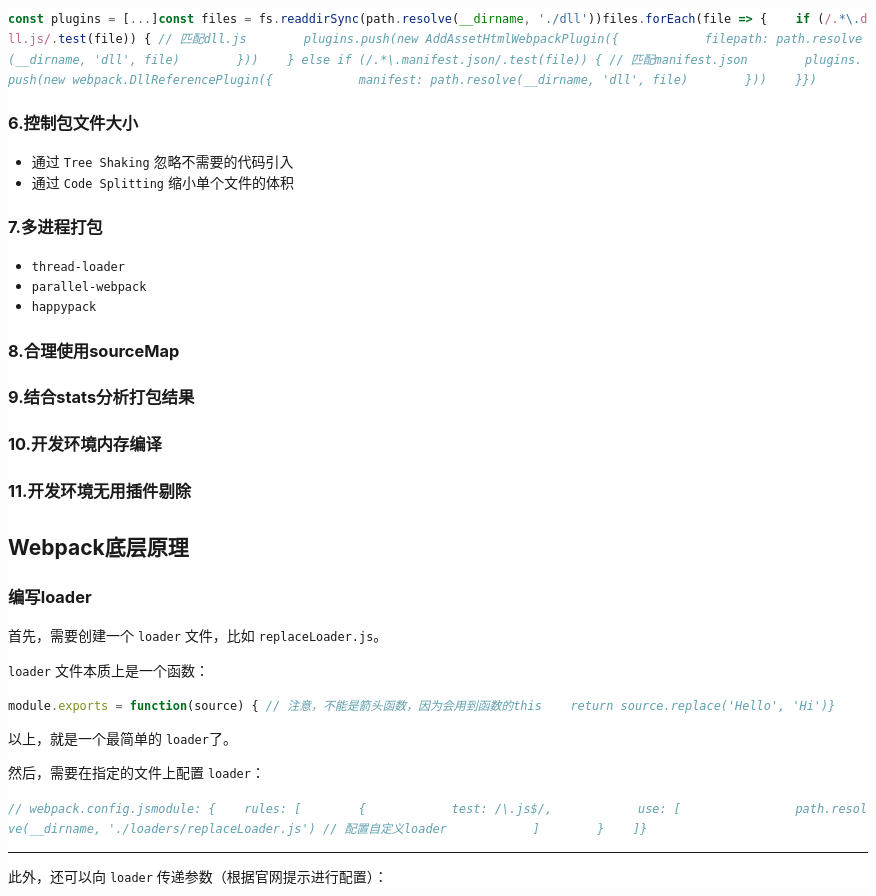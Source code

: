 ```js
const plugins = [...]const files = fs.readdirSync(path.resolve(__dirname, './dll'))files.forEach(file => {    if (/.*\.dll.js/.test(file)) { // 匹配dll.js        plugins.push(new AddAssetHtmlWebpackPlugin({            filepath: path.resolve(__dirname, 'dll', file)        }))    } else if (/.*\.manifest.json/.test(file)) { // 匹配manifest.json        plugins.push(new webpack.DllReferencePlugin({            manifest: path.resolve(__dirname, 'dll', file)        }))    }})
```

### 6.控制包文件大小

- 通过 `Tree Shaking` 忽略不需要的代码引入
- 通过 `Code Splitting` 缩小单个文件的体积

### 7.多进程打包

- `thread-loader`
- `parallel-webpack`
- `happypack`

### 8.合理使用sourceMap

### 9.结合stats分析打包结果

### 10.开发环境内存编译

### 11.开发环境无用插件剔除



## Webpack底层原理

### 编写loader

首先，需要创建一个 `loader` 文件，比如 `replaceLoader.js`。

`loader` 文件本质上是一个函数：

```js
module.exports = function(source) { // 注意，不能是箭头函数，因为会用到函数的this    return source.replace('Hello', 'Hi')}
```

以上，就是一个最简单的 `loader`了。

然后，需要在指定的文件上配置 `loader`：

```js
// webpack.config.jsmodule: {    rules: [        {            test: /\.js$/,            use: [                path.resolve(__dirname, './loaders/replaceLoader.js') // 配置自定义loader            ]        }    ]}
```

---

此外，还可以向 `loader` 传递参数（根据官网提示进行配置）：
